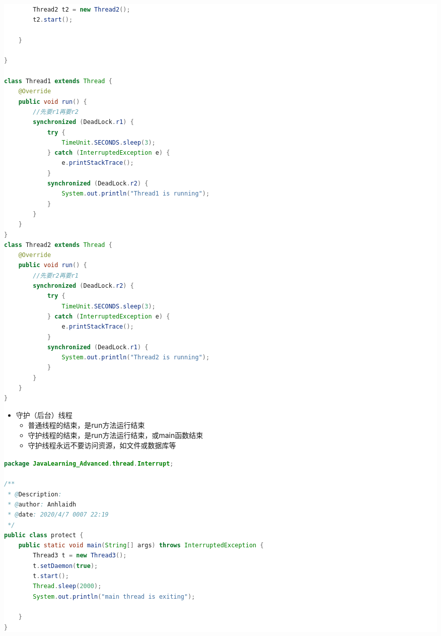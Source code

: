 ```java
        Thread2 t2 = new Thread2();
        t2.start();

    }

}

class Thread1 extends Thread {
    @Override
    public void run() {
        //先要r1再要r2
        synchronized (DeadLock.r1) {
            try {
                TimeUnit.SECONDS.sleep(3);
            } catch (InterruptedException e) {
                e.printStackTrace();
            }
            synchronized (DeadLock.r2) {
                System.out.println("Thread1 is running");
            }
        }
    }
}
class Thread2 extends Thread {
    @Override
    public void run() {
        //先要r2再要r1
        synchronized (DeadLock.r2) {
            try {
                TimeUnit.SECONDS.sleep(3);
            } catch (InterruptedException e) {
                e.printStackTrace();
            }
            synchronized (DeadLock.r1) {
                System.out.println("Thread2 is running");
            }
        }
    }
}

```

- 守护（后台）线程
    - 普通线程的结束，是run方法运行结束
    - 守护线程的结束，是run方法运行结束，或main函数结束
    - 守护线程永远不要访问资源，如文件或数据库等
```java
package JavaLearning_Advanced.thread.Interrupt;

/**
 * @Description:
 * @author: Anhlaidh
 * @date: 2020/4/7 0007 22:19
 */
public class protect {
    public static void main(String[] args) throws InterruptedException {
        Thread3 t = new Thread3();
        t.setDaemon(true);
        t.start();
        Thread.sleep(2000);
        System.out.println("main thread is exiting");

    }
}
```